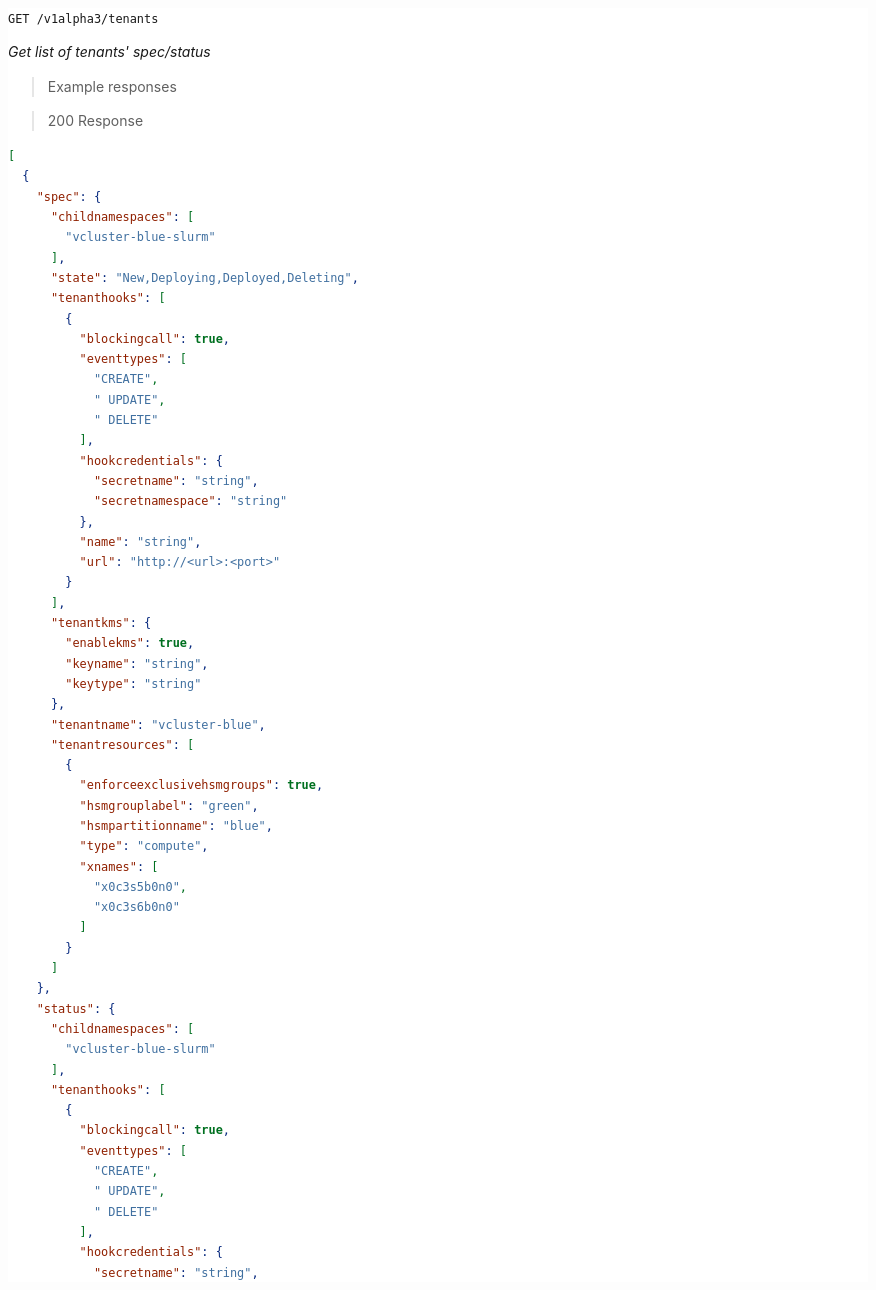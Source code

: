 
`GET /v1alpha3/tenants`

*Get list of tenants' spec/status*

> Example responses

> 200 Response

```json
[
  {
    "spec": {
      "childnamespaces": [
        "vcluster-blue-slurm"
      ],
      "state": "New,Deploying,Deployed,Deleting",
      "tenanthooks": [
        {
          "blockingcall": true,
          "eventtypes": [
            "CREATE",
            " UPDATE",
            " DELETE"
          ],
          "hookcredentials": {
            "secretname": "string",
            "secretnamespace": "string"
          },
          "name": "string",
          "url": "http://<url>:<port>"
        }
      ],
      "tenantkms": {
        "enablekms": true,
        "keyname": "string",
        "keytype": "string"
      },
      "tenantname": "vcluster-blue",
      "tenantresources": [
        {
          "enforceexclusivehsmgroups": true,
          "hsmgrouplabel": "green",
          "hsmpartitionname": "blue",
          "type": "compute",
          "xnames": [
            "x0c3s5b0n0",
            "x0c3s6b0n0"
          ]
        }
      ]
    },
    "status": {
      "childnamespaces": [
        "vcluster-blue-slurm"
      ],
      "tenanthooks": [
        {
          "blockingcall": true,
          "eventtypes": [
            "CREATE",
            " UPDATE",
            " DELETE"
          ],
          "hookcredentials": {
            "secretname": "string",
```